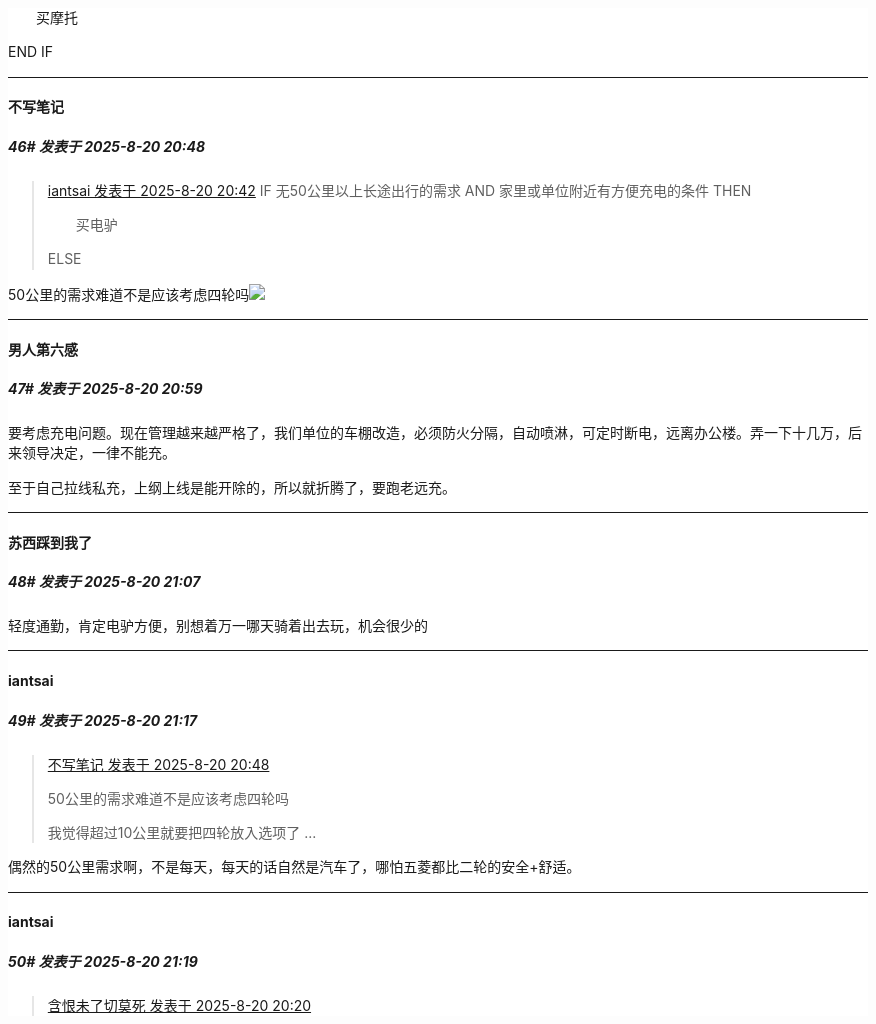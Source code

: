 　　买摩托

END IF


*****

####  不写笔记  
##### 46#       发表于 2025-8-20 20:48

<blockquote><a href="httphttps://stage1st.com/2b/forum.php?mod=redirect&amp;goto=findpost&amp;pid=68296939&amp;ptid=2259727" target="_blank">iantsai 发表于 2025-8-20 20:42</a>
IF 无50公里以上长途出行的需求 AND 家里或单位附近有方便充电的条件 THEN

　　买电驴

ELSE</blockquote>
50公里的需求难道不是应该考虑四轮吗<img src="https://static.stage1st.com/image/smiley/face2017/015.png" referrerpolicy="no-referrer">


*****

####  男人第六感  
##### 47#       发表于 2025-8-20 20:59

要考虑充电问题。现在管理越来越严格了，我们单位的车棚改造，必须防火分隔，自动喷淋，可定时断电，远离办公楼。弄一下十几万，后来领导决定，一律不能充。

至于自己拉线私充，上纲上线是能开除的，所以就折腾了，要跑老远充。


*****

####  苏西踩到我了  
##### 48#       发表于 2025-8-20 21:07

轻度通勤，肯定电驴方便，别想着万一哪天骑着出去玩，机会很少的


*****

####  iantsai  
##### 49#       发表于 2025-8-20 21:17

<blockquote><a href="httphttps://stage1st.com/2b/forum.php?mod=redirect&amp;goto=findpost&amp;pid=68296976&amp;ptid=2259727" target="_blank">不写笔记 发表于 2025-8-20 20:48</a>

50公里的需求难道不是应该考虑四轮吗

我觉得超过10公里就要把四轮放入选项了 ...</blockquote>
偶然的50公里需求啊，不是每天，每天的话自然是汽车了，哪怕五菱都比二轮的安全+舒适。

*****

####  iantsai  
##### 50#       发表于 2025-8-20 21:19

<blockquote><a href="httphttps://stage1st.com/2b/forum.php?mod=redirect&amp;goto=findpost&amp;pid=68296838&amp;ptid=2259727" target="_blank">含恨未了切莫死 发表于 2025-8-20 20:20</a>
